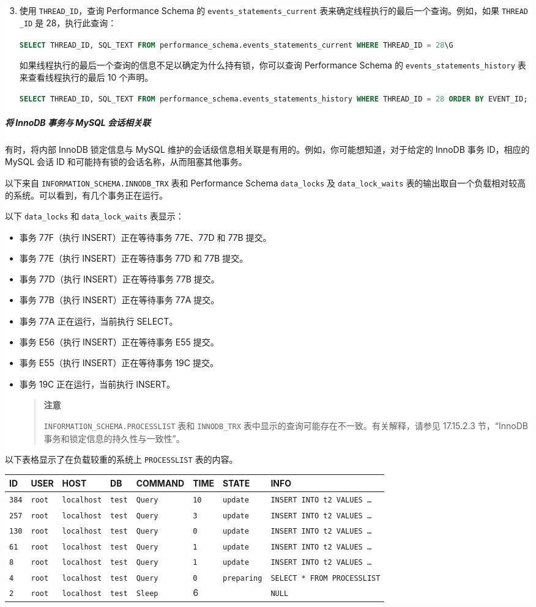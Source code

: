 3. 使用 `THREAD_ID`，查询 Performance Schema 的 `events_statements_current` 表来确定线程执行的最后一个查询。例如，如果 `THREAD_ID` 是 28，执行此查询：

   ```sql
   SELECT THREAD_ID, SQL_TEXT FROM performance_schema.events_statements_current WHERE THREAD_ID = 28\G
   ```

   如果线程执行的最后一个查询的信息不足以确定为什么持有锁，你可以查询 Performance Schema 的 `events_statements_history` 表来查看线程执行的最后 10 个声明。

   ```sql
   SELECT THREAD_ID, SQL_TEXT FROM performance_schema.events_statements_history WHERE THREAD_ID = 28 ORDER BY EVENT_ID;
   ```

##### 将 InnoDB 事务与 MySQL 会话相关联

有时，将内部 InnoDB 锁定信息与 MySQL 维护的会话级信息相关联是有用的。例如，你可能想知道，对于给定的 InnoDB 事务 ID，相应的 MySQL 会话 ID 和可能持有锁的会话名称，从而阻塞其他事务。

以下来自 `INFORMATION_SCHEMA.INNODB_TRX` 表和 Performance Schema `data_locks` 及 `data_lock_waits` 表的输出取自一个负载相对较高的系统。可以看到，有几个事务正在运行。

以下 `data_locks` 和 `data_lock_waits` 表显示：

- 事务 77F（执行 INSERT）正在等待事务 77E、77D 和 77B 提交。
- 事务 77E（执行 INSERT）正在等待事务 77D 和 77B 提交。
- 事务 77D（执行 INSERT）正在等待事务 77B 提交。
- 事务 77B（执行 INSERT）正在等待事务 77A 提交。
- 事务 77A 正在运行，当前执行 SELECT。
- 事务 E56（执行 INSERT）正在等待事务 E55 提交。
- 事务 E55（执行 INSERT）正在等待事务 19C 提交。
- 事务 19C 正在运行，当前执行 INSERT。

  > **注意**
  >
  > `INFORMATION_SCHEMA.PROCESSLIST` 表和 `INNODB_TRX` 表中显示的查询可能存在不一致。有关解释，请参见 17.15.2.3 节，“InnoDB 事务和锁定信息的持久性与一致性”。

以下表格显示了在负载较重的系统上 `PROCESSLIST` 表的内容。

| ID    | USER   | HOST        | DB     | COMMAND | TIME  | STATE       | INFO                        |
| :---- | :----- | :---------- | :----- | :------ | :---- | :---------- | :-------------------------- |
| `384` | `root` | `localhost` | `test` | `Query` | `10`  | `update`    | `INSERT INTO t2 VALUES …`   |
| `257` | `root` | `localhost` | `test` | `Query` | `3`   | `update`    | `INSERT INTO t2 VALUES …`   |
| `130` | `root` | `localhost` | `test` | `Query` | `0`   | `update`    | `INSERT INTO t2 VALUES …`   |
| `61`  | `root` | `localhost` | `test` | `Query` | `1`   | `update`    | `INSERT INTO t2 VALUES …`   |
| `8`   | `root` | `localhost` | `test` | `Query` | `1`   | `update`    | `INSERT INTO t2 VALUES …`   |
| `4`   | `root` | `localhost` | `test` | `Query` | `0`   | `preparing` | `SELECT * FROM PROCESSLIST` |
| `2`   | `root` | `localhost` | `test` | `Sleep` | 6 |                       |`NULL`|
